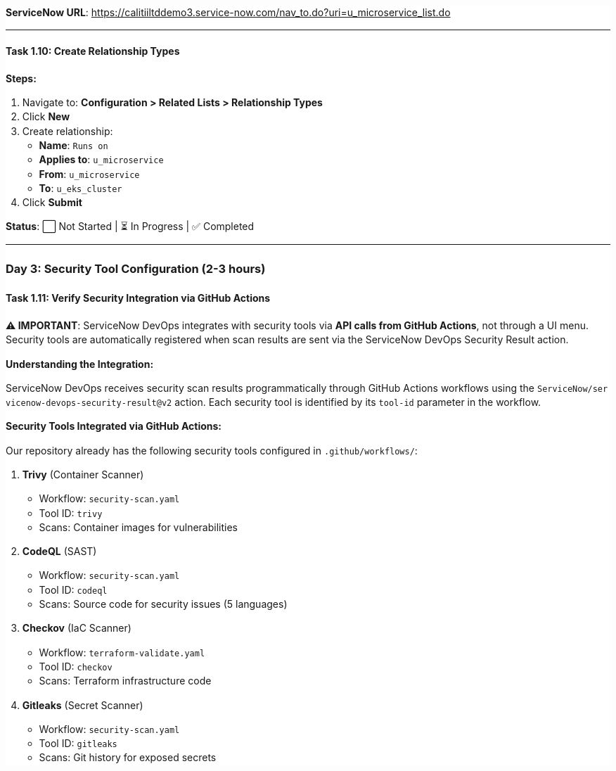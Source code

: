 **ServiceNow URL**: https://calitiiltddemo3.service-now.com/nav_to.do?uri=u_microservice_list.do

---

#### Task 1.10: Create Relationship Types

**Steps:**
1. Navigate to: **Configuration > Related Lists > Relationship Types**
2. Click **New**
3. Create relationship:
   - **Name**: `Runs on`
   - **Applies to**: `u_microservice`
   - **From**: `u_microservice`
   - **To**: `u_eks_cluster`
4. Click **Submit**

**Status**: ⬜ Not Started | ⏳ In Progress | ✅ Completed

---

### Day 3: Security Tool Configuration (2-3 hours)

#### Task 1.11: Verify Security Integration via GitHub Actions

**⚠️ IMPORTANT**: ServiceNow DevOps integrates with security tools via **API calls from GitHub Actions**, not through a UI menu. Security tools are automatically registered when scan results are sent via the ServiceNow DevOps Security Result action.

**Understanding the Integration:**

ServiceNow DevOps receives security scan results programmatically through GitHub Actions workflows using the `ServiceNow/servicenow-devops-security-result@v2` action. Each security tool is identified by its `tool-id` parameter in the workflow.

**Security Tools Integrated via GitHub Actions:**

Our repository already has the following security tools configured in `.github/workflows/`:

1. **Trivy** (Container Scanner)
   - Workflow: `security-scan.yaml`
   - Tool ID: `trivy`
   - Scans: Container images for vulnerabilities

2. **CodeQL** (SAST)
   - Workflow: `security-scan.yaml`
   - Tool ID: `codeql`
   - Scans: Source code for security issues (5 languages)

3. **Checkov** (IaC Scanner)
   - Workflow: `terraform-validate.yaml`
   - Tool ID: `checkov`
   - Scans: Terraform infrastructure code

4. **Gitleaks** (Secret Scanner)
   - Workflow: `security-scan.yaml`
   - Tool ID: `gitleaks`
   - Scans: Git history for exposed secrets
